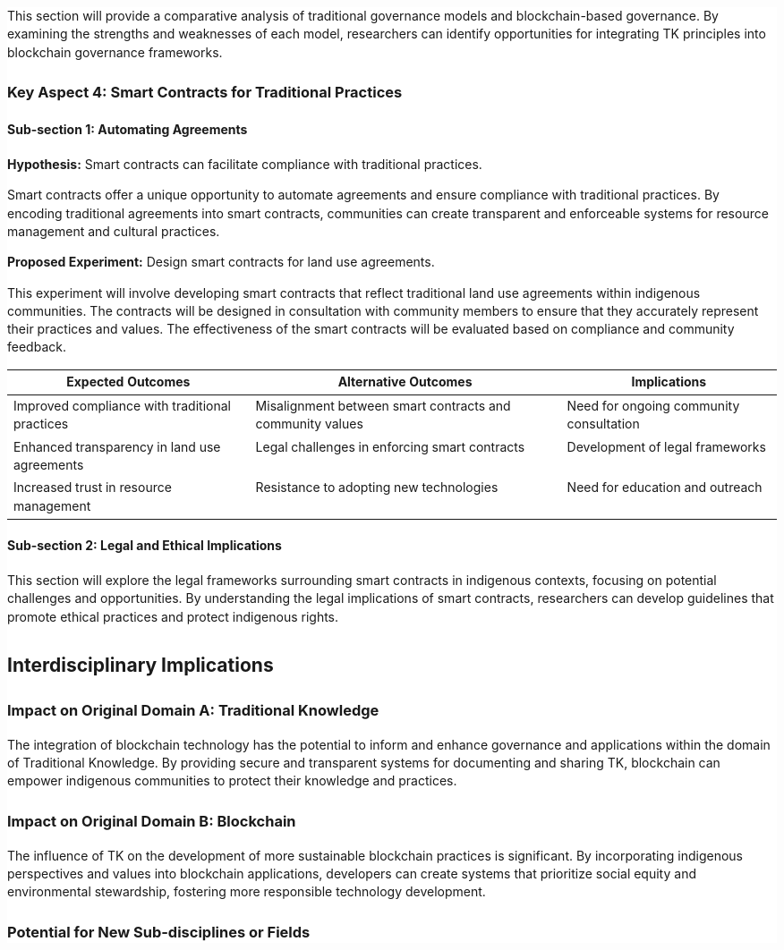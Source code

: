 This section will provide a comparative analysis of traditional governance models and blockchain-based governance. By examining the strengths and weaknesses of each model, researchers can identify opportunities for integrating TK principles into blockchain governance frameworks.

### Key Aspect 4: Smart Contracts for Traditional Practices

#### Sub-section 1: Automating Agreements

**Hypothesis:** Smart contracts can facilitate compliance with traditional practices.

Smart contracts offer a unique opportunity to automate agreements and ensure compliance with traditional practices. By encoding traditional agreements into smart contracts, communities can create transparent and enforceable systems for resource management and cultural practices.

**Proposed Experiment:** Design smart contracts for land use agreements.

This experiment will involve developing smart contracts that reflect traditional land use agreements within indigenous communities. The contracts will be designed in consultation with community members to ensure that they accurately represent their practices and values. The effectiveness of the smart contracts will be evaluated based on compliance and community feedback.

| Expected Outcomes | Alternative Outcomes | Implications |
|-------------------|---------------------|--------------|
| Improved compliance with traditional practices | Misalignment between smart contracts and community values | Need for ongoing community consultation |
| Enhanced transparency in land use agreements | Legal challenges in enforcing smart contracts | Development of legal frameworks |
| Increased trust in resource management | Resistance to adopting new technologies | Need for education and outreach |

#### Sub-section 2: Legal and Ethical Implications

This section will explore the legal frameworks surrounding smart contracts in indigenous contexts, focusing on potential challenges and opportunities. By understanding the legal implications of smart contracts, researchers can develop guidelines that promote ethical practices and protect indigenous rights.

## Interdisciplinary Implications

### Impact on Original Domain A: Traditional Knowledge

The integration of blockchain technology has the potential to inform and enhance governance and applications within the domain of Traditional Knowledge. By providing secure and transparent systems for documenting and sharing TK, blockchain can empower indigenous communities to protect their knowledge and practices.

### Impact on Original Domain B: Blockchain

The influence of TK on the development of more sustainable blockchain practices is significant. By incorporating indigenous perspectives and values into blockchain applications, developers can create systems that prioritize social equity and environmental stewardship, fostering more responsible technology development.

### Potential for New Sub-disciplines or Fields
